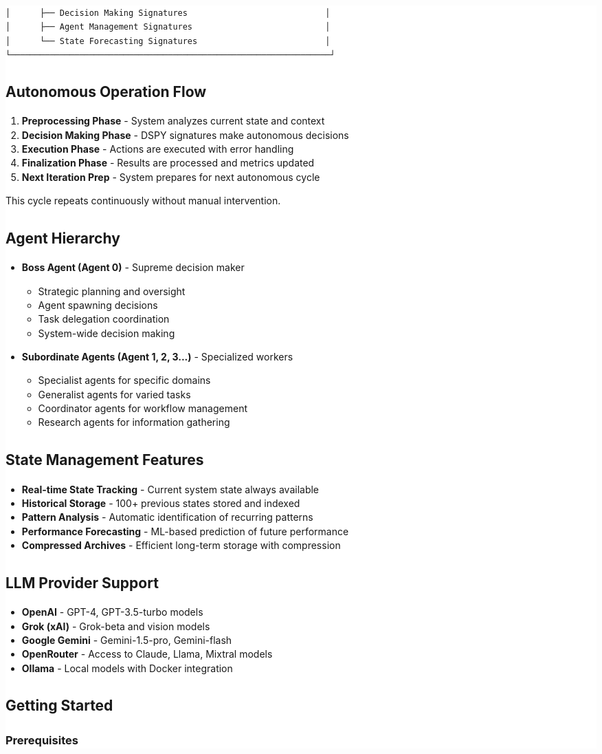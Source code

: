 ```
│      ├── Decision Making Signatures                            │
│      ├── Agent Management Signatures                           │
│      └── State Forecasting Signatures                          │
└─────────────────────────────────────────────────────────────────┘
```

## Autonomous Operation Flow

1. **Preprocessing Phase** - System analyzes current state and context
2. **Decision Making Phase** - DSPY signatures make autonomous decisions  
3. **Execution Phase** - Actions are executed with error handling
4. **Finalization Phase** - Results are processed and metrics updated
5. **Next Iteration Prep** - System prepares for next autonomous cycle

This cycle repeats continuously without manual intervention.

## Agent Hierarchy

- **Boss Agent (Agent 0)** - Supreme decision maker
  - Strategic planning and oversight
  - Agent spawning decisions  
  - Task delegation coordination
  - System-wide decision making

- **Subordinate Agents (Agent 1, 2, 3...)** - Specialized workers
  - Specialist agents for specific domains
  - Generalist agents for varied tasks
  - Coordinator agents for workflow management
  - Research agents for information gathering

## State Management Features

- **Real-time State Tracking** - Current system state always available
- **Historical Storage** - 100+ previous states stored and indexed
- **Pattern Analysis** - Automatic identification of recurring patterns
- **Performance Forecasting** - ML-based prediction of future performance
- **Compressed Archives** - Efficient long-term storage with compression

## LLM Provider Support

- **OpenAI** - GPT-4, GPT-3.5-turbo models
- **Grok (xAI)** - Grok-beta and vision models
- **Google Gemini** - Gemini-1.5-pro, Gemini-flash
- **OpenRouter** - Access to Claude, Llama, Mixtral models
- **Ollama** - Local models with Docker integration

## Getting Started

### Prerequisites
